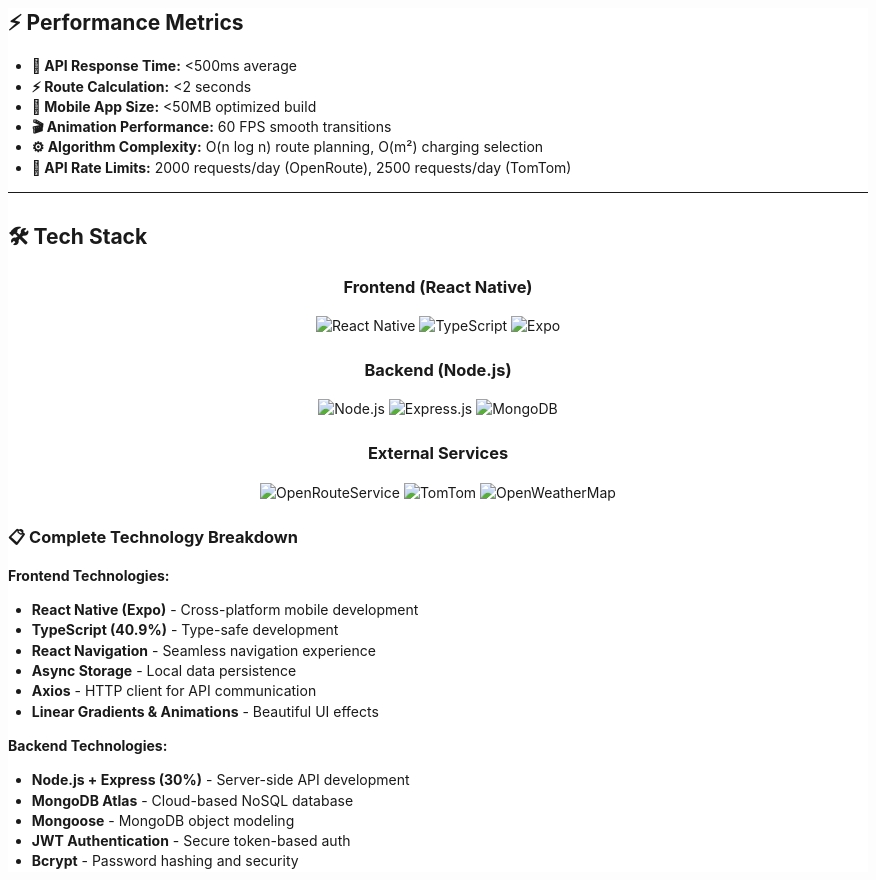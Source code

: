 
## ⚡ Performance Metrics

- **🚀 API Response Time:** <500ms average
- **⚡ Route Calculation:** <2 seconds
- **📱 Mobile App Size:** <50MB optimized build  
- **🎬 Animation Performance:** 60 FPS smooth transitions
- **⚙️ Algorithm Complexity:** O(n log n) route planning, O(m²) charging selection
- **🔄 API Rate Limits:** 2000 requests/day (OpenRoute), 2500 requests/day (TomTom)

---

## 🛠️ Tech Stack

<div align="center">

### Frontend (React Native)
![React Native](https://img.shields.io/badge/React_Native-20232A?style=flat&logo=react&logoColor=61DAFB)
![TypeScript](https://img.shields.io/badge/TypeScript-007ACC?style=flat&logo=typescript&logoColor=white)
![Expo](https://img.shields.io/badge/Expo-1C1E24?style=flat&logo=expo&logoColor=white)

### Backend (Node.js)
![Node.js](https://img.shields.io/badge/Node.js-43853D?style=flat&logo=node.js&logoColor=white)
![Express.js](https://img.shields.io/badge/Express.js-404D59?style=flat&logo=express)
![MongoDB](https://img.shields.io/badge/MongoDB-4EA94B?style=flat&logo=mongodb&logoColor=white)

### External Services
![OpenRouteService](https://img.shields.io/badge/OpenRoute-Service-orange?style=flat)
![TomTom](https://img.shields.io/badge/TomTom-Traffic-red?style=flat)
![OpenWeatherMap](https://img.shields.io/badge/OpenWeather-Map-blue?style=flat)

</div>

### 📋 Complete Technology Breakdown

**Frontend Technologies:**
- **React Native (Expo)** - Cross-platform mobile development
- **TypeScript (40.9%)** - Type-safe development 
- **React Navigation** - Seamless navigation experience
- **Async Storage** - Local data persistence
- **Axios** - HTTP client for API communication
- **Linear Gradients & Animations** - Beautiful UI effects

**Backend Technologies:**
- **Node.js + Express (30%)** - Server-side API development
- **MongoDB Atlas** - Cloud-based NoSQL database
- **Mongoose** - MongoDB object modeling
- **JWT Authentication** - Secure token-based auth
- **Bcrypt** - Password hashing and security
